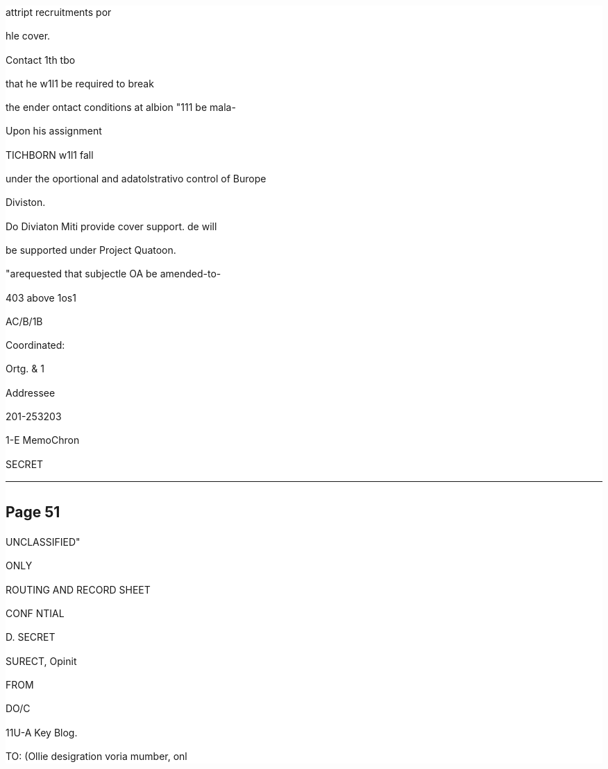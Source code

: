 attript recruitments por

hle cover.

Contact 1th tbo

that he w1l1 be required to break

the ender ontact conditions at albion "111 be mala-

Upon his assignment

TICHBORN w1l1 fall

under the oportional and adatolstrativo control of Burope

Diviston.

Do Diviaton Miti provide cover support. de will

be supported under Project Quatoon.

"arequested that subjectle OA be amended-to-

403 above 1os1

AC/B/1B

Coordinated:

Ortg. & 1

Addressee

201-253203

1-E MemoChron

SECRET

---

## Page 51

UNCLASSIFIED"

ONLY

ROUTING AND RECORD SHEET

CONF NTIAL

D. SECRET

SURECT, Opinit

FROM

DO/C

11U-A Key Blog.

TO: (Ollie desigration voria mumber, onl
